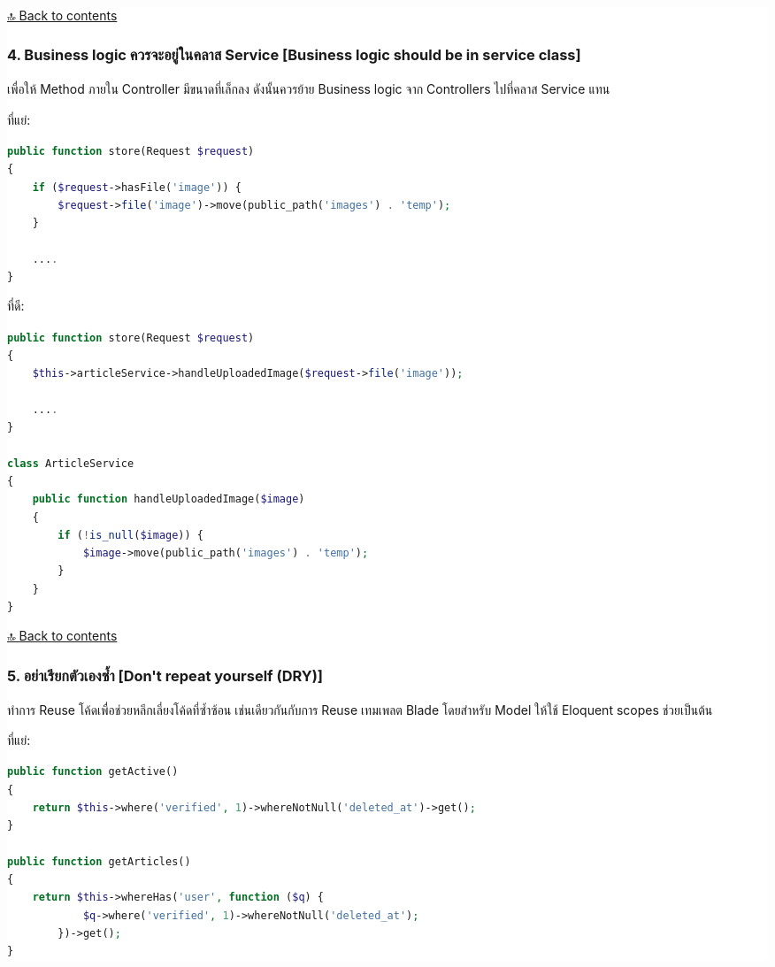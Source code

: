 [🔝 Back to contents](#contents)

### <a name="business-logic-should-be-in-service-class">4. Business logic ควรจะอยู่ในคลาส Service [Business logic should be in service class]</a>

เพื่อให้ Method ภายใน Controller มีขนาดที่เล็กลง ดังนั้นควรย้าย Business logic จาก Controllers ไปที่คลาส Service แทน

ที่แย่:

```php
public function store(Request $request)
{
    if ($request->hasFile('image')) {
        $request->file('image')->move(public_path('images') . 'temp');
    }
    
    ....
}
```

ที่ดี:

```php
public function store(Request $request)
{
    $this->articleService->handleUploadedImage($request->file('image'));

    ....
}

class ArticleService
{
    public function handleUploadedImage($image)
    {
        if (!is_null($image)) {
            $image->move(public_path('images') . 'temp');
        }
    }
}
```

[🔝 Back to contents](#contents)

### <a name="dont-repeat-yourself-dry">5. อย่าเรียกตัวเองซ้ำ [Don't repeat yourself (DRY)]</a>

ทำการ Reuse โค้ดเพื่อช่วยหลีกเลี่ยงโค้ดที่ซ้ำซ้อน เช่นเดียวกันกับการ Reuse เทมเพลต Blade โดยสำหรับ Model ให้ใช้ Eloquent scopes ช่วยเป็นต้น

ที่แย่:

```php
public function getActive()
{
    return $this->where('verified', 1)->whereNotNull('deleted_at')->get();
}

public function getArticles()
{
    return $this->whereHas('user', function ($q) {
            $q->where('verified', 1)->whereNotNull('deleted_at');
        })->get();
}
```
